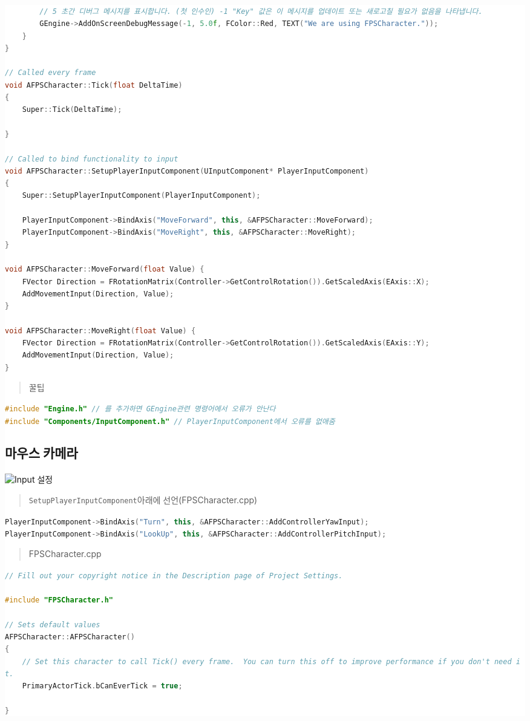 ~~~C++
		// 5 초간 디버그 메시지를 표시합니다. (첫 인수인) -1 "Key" 값은 이 메시지를 업데이트 또는 새로고칠 필요가 없음을 나타냅니다.
		GEngine->AddOnScreenDebugMessage(-1, 5.0f, FColor::Red, TEXT("We are using FPSCharacter."));
	}
}

// Called every frame
void AFPSCharacter::Tick(float DeltaTime)
{
	Super::Tick(DeltaTime);

}

// Called to bind functionality to input
void AFPSCharacter::SetupPlayerInputComponent(UInputComponent* PlayerInputComponent)
{
	Super::SetupPlayerInputComponent(PlayerInputComponent);

	PlayerInputComponent->BindAxis("MoveForward", this, &AFPSCharacter::MoveForward);
	PlayerInputComponent->BindAxis("MoveRight", this, &AFPSCharacter::MoveRight);
}

void AFPSCharacter::MoveForward(float Value) {
	FVector Direction = FRotationMatrix(Controller->GetControlRotation()).GetScaledAxis(EAxis::X);
	AddMovementInput(Direction, Value);
}

void AFPSCharacter::MoveRight(float Value) {
	FVector Direction = FRotationMatrix(Controller->GetControlRotation()).GetScaledAxis(EAxis::Y);
	AddMovementInput(Direction, Value);
}
~~~
> 꿀팁

~~~C++
#include "Engine.h" // 를 추가하면 GEngine관련 명령어에서 오류가 안난다
#include "Components/InputComponent.h" // PlayerInputComponent에서 오류를 없애줌
~~~

## 마우스 카메라

![Input 설정](https://user-images.githubusercontent.com/42334717/52562713-bd4a6780-2e42-11e9-89dd-c91c90973205.png)
> `SetupPlayerInputComponent`아래에 선언(FPSCharacter.cpp)

~~~C++
PlayerInputComponent->BindAxis("Turn", this, &AFPSCharacter::AddControllerYawInput);
PlayerInputComponent->BindAxis("LookUp", this, &AFPSCharacter::AddControllerPitchInput);
~~~
> FPSCharacter.cpp

~~~C++
// Fill out your copyright notice in the Description page of Project Settings.

#include "FPSCharacter.h"

// Sets default values
AFPSCharacter::AFPSCharacter()
{
 	// Set this character to call Tick() every frame.  You can turn this off to improve performance if you don't need it.
	PrimaryActorTick.bCanEverTick = true;

}

~~~